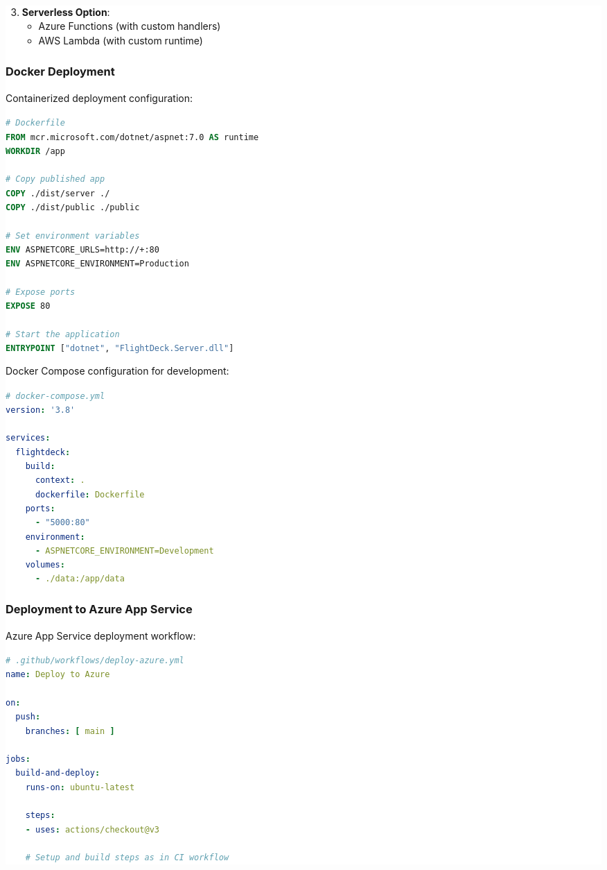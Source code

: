 3. **Serverless Option**:
   - Azure Functions (with custom handlers)
   - AWS Lambda (with custom runtime)

### Docker Deployment

Containerized deployment configuration:

```dockerfile
# Dockerfile
FROM mcr.microsoft.com/dotnet/aspnet:7.0 AS runtime
WORKDIR /app

# Copy published app
COPY ./dist/server ./
COPY ./dist/public ./public

# Set environment variables
ENV ASPNETCORE_URLS=http://+:80
ENV ASPNETCORE_ENVIRONMENT=Production

# Expose ports
EXPOSE 80

# Start the application
ENTRYPOINT ["dotnet", "FlightDeck.Server.dll"]
```

Docker Compose configuration for development:

```yaml
# docker-compose.yml
version: '3.8'

services:
  flightdeck:
    build:
      context: .
      dockerfile: Dockerfile
    ports:
      - "5000:80"
    environment:
      - ASPNETCORE_ENVIRONMENT=Development
    volumes:
      - ./data:/app/data
```

### Deployment to Azure App Service

Azure App Service deployment workflow:

```yaml
# .github/workflows/deploy-azure.yml
name: Deploy to Azure

on:
  push:
    branches: [ main ]
    
jobs:
  build-and-deploy:
    runs-on: ubuntu-latest
    
    steps:
    - uses: actions/checkout@v3
    
    # Setup and build steps as in CI workflow
```